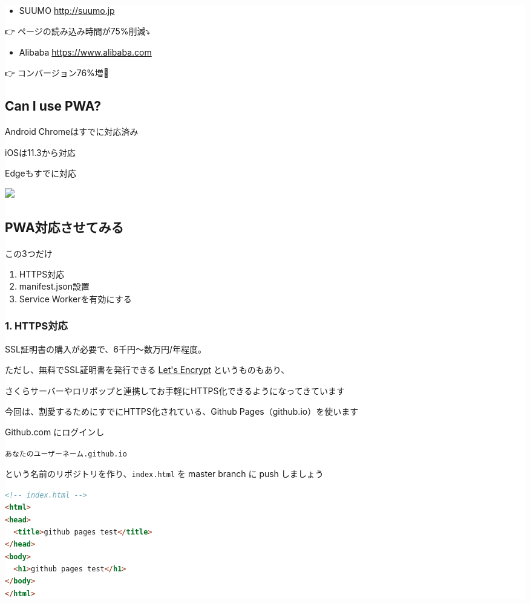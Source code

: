 + SUUMO
http://suumo.jp

👉 ページの読み込み時間が75%削減⤵︎

+ Alibaba
https://www.alibaba.com

👉 コンバージョン76%増🔺

## Can I use PWA?

Android Chromeはすでに対応済み

iOSは11.3から対応

Edgeもすでに対応

<img src="https://raw.githubusercontent.com/umamichi/pwa-sample/55a18594c274ef7399ea2817a66c06ecaf57b35f/caniuse.png">


## PWA対応させてみる

この3つだけ

1. HTTPS対応
2. manifest.json設置
3. Service Workerを有効にする

### 1. HTTPS対応

SSL証明書の購入が必要で、6千円〜数万円/年程度。

ただし、無料でSSL証明書を発行できる [Let's Encrypt](https://letsencrypt.jp/) というものもあり、

さくらサーバーやロリポップと連携してお手軽にHTTPS化できるようになってきています

今回は、割愛するためにすでにHTTPS化されている、Github Pages（github.io）を使います

Github.com にログインし

`あなたのユーザーネーム.github.io`

という名前のリポジトリを作り、`index.html` を master branch に push しましょう


```html
<!-- index.html -->
<html>
<head>
  <title>github pages test</title>
</head>
<body>
  <h1>github pages test</h1>
</body>
</html>
```
